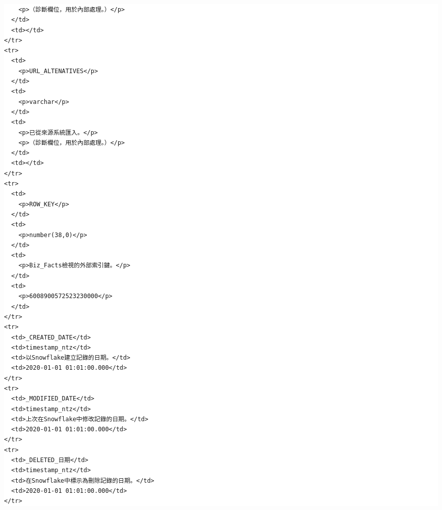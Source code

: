         <p>（診斷欄位，用於內部處理。）</p>
      </td>
      <td></td>
    </tr>
    <tr>
      <td>
        <p>URL_ALTENATIVES</p>
      </td>
      <td>
        <p>varchar</p>
      </td>
      <td>
        <p>已從來源系統匯入。</p>
        <p>（診斷欄位，用於內部處理。）</p>
      </td>
      <td></td>
    </tr>
    <tr>
      <td>
        <p>ROW_KEY</p>
      </td>
      <td>
        <p>number(38,0)</p>
      </td>
      <td>
        <p>Biz_Facts檢視的外部索引鍵。</p>
      </td>
      <td>
        <p>6008900572523230000</p>
      </td>
    </tr>
    <tr>
      <td>_CREATED_DATE</td>
      <td>timestamp_ntz</td>
      <td>以Snowflake建立記錄的日期。</td>
      <td>2020-01-01 01:01:00.000</td>
    </tr>
    <tr>
      <td>_MODIFIED_DATE</td>
      <td>timestamp_ntz</td>
      <td>上次在Snowflake中修改記錄的日期。</td>
      <td>2020-01-01 01:01:00.000</td>
    </tr>
    <tr>
      <td>_DELETED_日期</td>
      <td>timestamp_ntz</td>
      <td>在Snowflake中標示為刪除記錄的日期。</td>
      <td>2020-01-01 01:01:00.000</td>
    </tr>
  </tbody>
</table>
